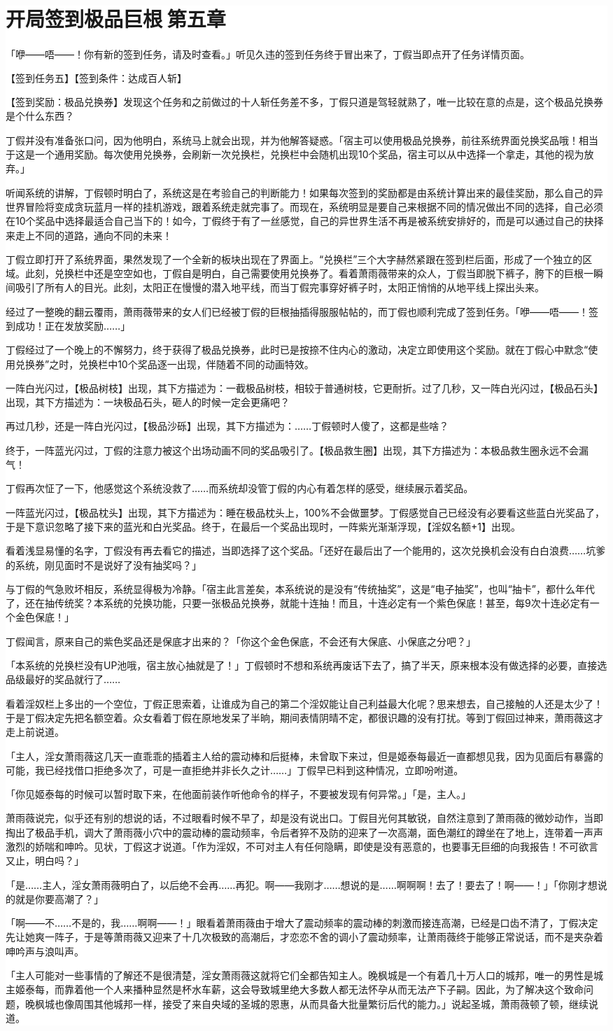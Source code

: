 # 开局签到极品巨根 第五章

「咿——唔——！你有新的签到任务，请及时查看。」听见久违的签到任务终于冒出来了，丁假当即点开了任务详情页面。

【签到任务五】【签到条件：达成百人斩】

【签到奖励：极品兑换券】发现这个任务和之前做过的十人斩任务差不多，丁假只道是驾轻就熟了，唯一比较在意的点是，这个极品兑换券是个什么东西？

丁假并没有准备张口问，因为他明白，系统马上就会出现，并为他解答疑惑。「宿主可以使用极品兑换券，前往系统界面兑换奖品哦！相当于这是一个通用奖励。每次使用兑换券，会刷新一次兑换栏，兑换栏中会随机出现10个奖品，宿主可以从中选择一个拿走，其他的视为放弃。」

听闻系统的讲解，丁假顿时明白了，系统这是在考验自己的判断能力！如果每次签到的奖励都是由系统计算出来的最佳奖励，那么自己的异世界冒险将变成贪玩蓝月一样的挂机游戏，跟着系统走就完事了。而现在，系统明显是要自己来根据不同的情况做出不同的选择，自己必须在10个奖品中选择最适合自己当下的！如今，丁假终于有了一丝感觉，自己的异世界生活不再是被系统安排好的，而是可以通过自己的抉择来走上不同的道路，通向不同的未来！

丁假立即打开了系统界面，果然发现了一个全新的板块出现在了界面上。“兑换栏”三个大字赫然紧跟在签到栏后面，形成了一个独立的区域。此刻，兑换栏中还是空空如也，丁假自是明白，自己需要使用兑换券了。看着萧雨薇带来的众人，丁假当即脱下裤子，胯下的巨根一瞬间吸引了所有人的目光。此刻，太阳正在慢慢的潜入地平线，而当丁假完事穿好裤子时，太阳正悄悄的从地平线上探出头来。

经过了一整晚的翻云覆雨，萧雨薇带来的女人们已经被丁假的巨根抽插得服服帖帖的，而丁假也顺利完成了签到任务。「咿——唔——！签到成功！正在发放奖励……」

丁假经过了一个晚上的不懈努力，终于获得了极品兑换券，此时已是按捺不住内心的激动，决定立即使用这个奖励。就在丁假心中默念“使用兑换券”之时，兑换栏中10个奖品逐一出现，伴随着不同的动画特效。

一阵白光闪过，【极品树枝】出现，其下方描述为：一截极品树枝，相较于普通树枝，它更耐折。过了几秒，又一阵白光闪过，【极品石头】出现，其下方描述为：一块极品石头，砸人的时候一定会更痛吧？

再过几秒，还是一阵白光闪过，【极品沙砾】出现，其下方描述为：……丁假顿时人傻了，这都是些啥？

终于，一阵蓝光闪过，丁假的注意力被这个出场动画不同的奖品吸引了。【极品救生圈】出现，其下方描述为：本极品救生圈永远不会漏气！

丁假再次怔了一下，他感觉这个系统没救了……而系统却没管丁假的内心有着怎样的感受，继续展示着奖品。

一阵蓝光闪过，【极品枕头】出现，其下方描述为：睡在极品枕头上，100%不会做噩梦。丁假感觉自己已经没有必要看这些蓝白光奖品了，于是下意识忽略了接下来的蓝光和白光奖品。终于，在最后一个奖品出现时，一阵紫光渐渐浮现，【淫奴名额+1】出现。

看着浅显易懂的名字，丁假没有再去看它的描述，当即选择了这个奖品。「还好在最后出了一个能用的，这次兑换机会没有白白浪费……坑爹的系统，刚见面时不是说好了没有抽奖吗？」

与丁假的气急败坏相反，系统显得极为冷静。「宿主此言差矣，本系统说的是没有“传统抽奖”，这是“电子抽奖”，也叫“抽卡”，都什么年代了，还在抽传统奖？本系统的兑换功能，只要一张极品兑换券，就能十连抽！而且，十连必定有一个紫色保底！甚至，每9次十连必定有一个金色保底！」

丁假闻言，原来自己的紫色奖品还是保底才出来的？「你这个金色保底，不会还有大保底、小保底之分吧？」

「本系统的兑换栏没有UP池哦，宿主放心抽就是了！」丁假顿时不想和系统再废话下去了，搞了半天，原来根本没有做选择的必要，直接选品级最好的奖品就行了……

看着淫奴栏上多出的一个空位，丁假正思索着，让谁成为自己的第二个淫奴能让自己利益最大化呢？思来想去，自己接触的人还是太少了！于是丁假决定先把名额空着。众女看着丁假在原地发呆了半晌，期间表情阴晴不定，都很识趣的没有打扰。等到丁假回过神来，萧雨薇这才走上前说道。

「主人，淫女萧雨薇这几天一直乖乖的插着主人给的震动棒和后挺棒，未曾取下来过，但是姬泰每最近一直都想见我，因为见面后有暴露的可能，我已经找借口拒绝多次了，可是一直拒绝并非长久之计……」丁假早已料到这种情况，立即吩咐道。

「你见姬泰每的时候可以暂时取下来，在他面前装作听他命令的样子，不要被发现有何异常。」「是，主人。」

萧雨薇说完，似乎还有别的想说的话，不过眼看时候不早了，却是没有说出口。丁假目光何其敏锐，自然注意到了萧雨薇的微妙动作，当即掏出了极品手机，调大了萧雨薇小穴中的震动棒的震动频率，令后者猝不及防的迎来了一次高潮，面色潮红的蹲坐在了地上，连带着一声声激烈的娇喘和呻吟。见状，丁假这才说道。「作为淫奴，不可对主人有任何隐瞒，即使是没有恶意的，也要事无巨细的向我报告！不可欲言又止，明白吗？」

「是……主人，淫女萧雨薇明白了，以后绝不会再……再犯。啊——我刚才……想说的是……啊啊啊！去了！要去了！啊——！」「你刚才想说的就是你要高潮了？」

「啊——不……不是的，我……啊啊——！」眼看着萧雨薇由于增大了震动频率的震动棒的刺激而接连高潮，已经是口齿不清了，丁假决定先让她爽一阵子，于是等萧雨薇又迎来了十几次极致的高潮后，才恋恋不舍的调小了震动频率，让萧雨薇终于能够正常说话，而不是夹杂着呻吟声与浪叫声。

「主人可能对一些事情的了解还不是很清楚，淫女萧雨薇这就将它们全都告知主人。晚枫城是一个有着几十万人口的城邦，唯一的男性是城主姬泰每，而靠着他一个人来播种显然是杯水车薪，这会导致城里绝大多数人都无法怀孕从而无法产下子嗣。因此，为了解决这个致命问题，晚枫城也像周围其他城邦一样，接受了来自央域的圣城的恩惠，从而具备大批量繁衍后代的能力。」说起圣城，萧雨薇顿了顿，继续说道。
